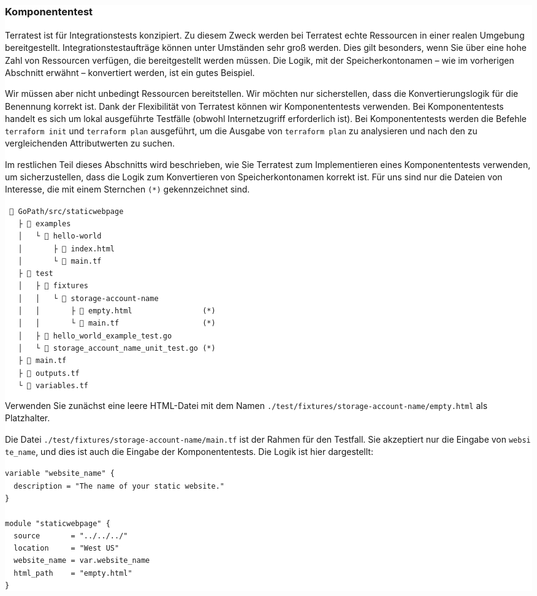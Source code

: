 ### <a name="unit-test"></a>Komponententest

Terratest ist für Integrationstests konzipiert. Zu diesem Zweck werden bei Terratest echte Ressourcen in einer realen Umgebung bereitgestellt. Integrationstestaufträge können unter Umständen sehr groß werden. Dies gilt besonders, wenn Sie über eine hohe Zahl von Ressourcen verfügen, die bereitgestellt werden müssen. Die Logik, mit der Speicherkontonamen – wie im vorherigen Abschnitt erwähnt – konvertiert werden, ist ein gutes Beispiel. 

Wir müssen aber nicht unbedingt Ressourcen bereitstellen. Wir möchten nur sicherstellen, dass die Konvertierungslogik für die Benennung korrekt ist. Dank der Flexibilität von Terratest können wir Komponententests verwenden. Bei Komponententests handelt es sich um lokal ausgeführte Testfälle (obwohl Internetzugriff erforderlich ist). Bei Komponententests werden die Befehle `terraform init` und `terraform plan` ausgeführt, um die Ausgabe von `terraform plan` zu analysieren und nach den zu vergleichenden Attributwerten zu suchen.

Im restlichen Teil dieses Abschnitts wird beschrieben, wie Sie Terratest zum Implementieren eines Komponententests verwenden, um sicherzustellen, dass die Logik zum Konvertieren von Speicherkontonamen korrekt ist. Für uns sind nur die Dateien von Interesse, die mit einem Sternchen `(*)` gekennzeichnet sind.

```
 📁 GoPath/src/staticwebpage
   ├ 📁 examples
   │   └ 📁 hello-world
   │       ├ 📄 index.html
   │       └ 📄 main.tf
   ├ 📁 test
   │   ├ 📁 fixtures
   │   │   └ 📁 storage-account-name
   │   │       ├ 📄 empty.html                (*)
   │   │       └ 📄 main.tf                   (*)
   │   ├ 📄 hello_world_example_test.go
   │   └ 📄 storage_account_name_unit_test.go (*)
   ├ 📄 main.tf
   ├ 📄 outputs.tf
   └ 📄 variables.tf
```

Verwenden Sie zunächst eine leere HTML-Datei mit dem Namen `./test/fixtures/storage-account-name/empty.html` als Platzhalter.

Die Datei `./test/fixtures/storage-account-name/main.tf` ist der Rahmen für den Testfall. Sie akzeptiert nur die Eingabe von `website_name`, und dies ist auch die Eingabe der Komponententests. Die Logik ist hier dargestellt:

```hcl
variable "website_name" {
  description = "The name of your static website."
}

module "staticwebpage" {
  source       = "../../../"
  location     = "West US"
  website_name = var.website_name
  html_path    = "empty.html"
}
```
